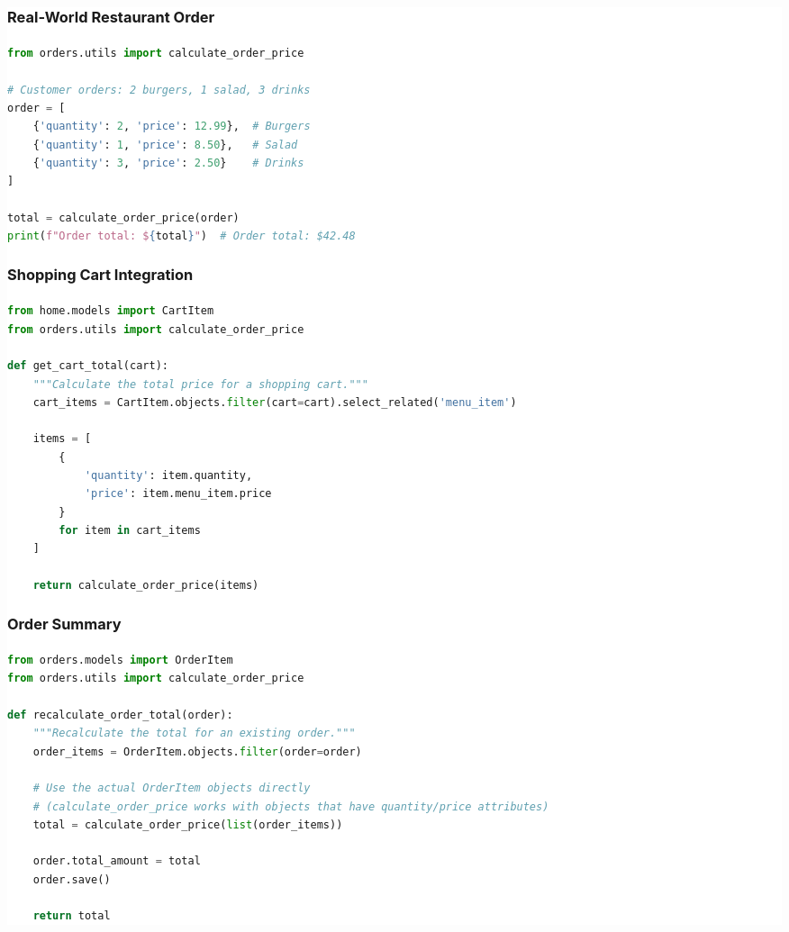 ### Real-World Restaurant Order

```python
from orders.utils import calculate_order_price

# Customer orders: 2 burgers, 1 salad, 3 drinks
order = [
    {'quantity': 2, 'price': 12.99},  # Burgers
    {'quantity': 1, 'price': 8.50},   # Salad
    {'quantity': 3, 'price': 2.50}    # Drinks
]

total = calculate_order_price(order)
print(f"Order total: ${total}")  # Order total: $42.48
```

### Shopping Cart Integration

```python
from home.models import CartItem
from orders.utils import calculate_order_price

def get_cart_total(cart):
    """Calculate the total price for a shopping cart."""
    cart_items = CartItem.objects.filter(cart=cart).select_related('menu_item')
    
    items = [
        {
            'quantity': item.quantity,
            'price': item.menu_item.price
        }
        for item in cart_items
    ]
    
    return calculate_order_price(items)
```

### Order Summary

```python
from orders.models import OrderItem
from orders.utils import calculate_order_price

def recalculate_order_total(order):
    """Recalculate the total for an existing order."""
    order_items = OrderItem.objects.filter(order=order)
    
    # Use the actual OrderItem objects directly
    # (calculate_order_price works with objects that have quantity/price attributes)
    total = calculate_order_price(list(order_items))
    
    order.total_amount = total
    order.save()
    
    return total
```
